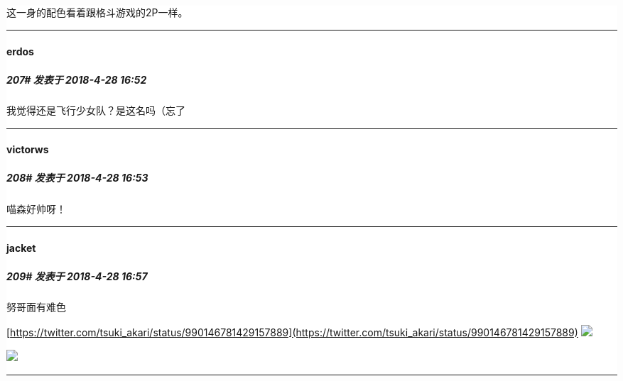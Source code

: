 


这一身的配色看着跟格斗游戏的2P一样。







-----

####  erdos  
##### 207#       发表于 2018-4-28 16:52




我觉得还是飞行少女队？是这名吗（忘了







-----

####  victorws  
##### 208#       发表于 2018-4-28 16:53




喵森好帅呀！







-----

####  jacket  
##### 209#       发表于 2018-4-28 16:57




努哥面有难色


[https://twitter.com/tsuki_akari/status/990146781429157889](https://twitter.com/tsuki_akari/status/990146781429157889)
<img src="https://i.imgur.com/I35fbkg.jpg" referrerpolicy="no-referrer">



<img src="https://i.imgur.com/8T8SAvo.jpg" referrerpolicy="no-referrer">









-----
